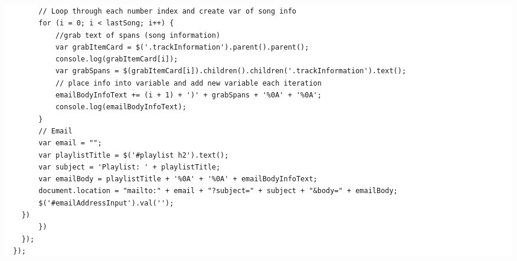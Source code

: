             // Loop through each number index and create var of song info
            for (i = 0; i < lastSong; i++) {
                //grab text of spans (song information)
                var grabItemCard = $('.trackInformation').parent().parent();
                console.log(grabItemCard[i]);
                var grabSpans = $(grabItemCard[i]).children().children('.trackInformation').text();
                // place info into variable and add new variable each iteration
                emailBodyInfoText += (i + 1) + ')' + grabSpans + '%0A' + '%0A';
                console.log(emailBodyInfoText);
            }
            // Email
            var email = "";
            var playlistTitle = $('#playlist h2').text();
            var subject = 'Playlist: ' + playlistTitle;
            var emailBody = playlistTitle + '%0A' + '%0A' + emailBodyInfoText;
            document.location = "mailto:" + email + "?subject=" + subject + "&body=" + emailBody;
            $('#emailAddressInput').val('');
        })
            })
        });
      });
